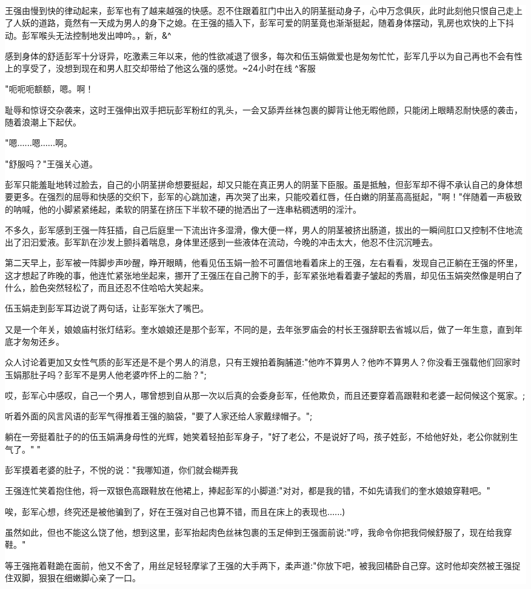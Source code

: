 王强由慢到快的律动起来，彭军也有了越来越强的快感。忍不住跟着肛门中出入的阴茎挺动身子，心中万念俱灰，此时此刻他只恨自己走上了人妖的道路，竟然有一天成为男人的身下之媳。在王强的插入下，彭军可爱的阴茎竟也渐渐挺起，随着身体摆动，乳房也欢快的上下抖动。彭军喉头无法控制地发出呻吟。，新，&^

感到身体的舒适彭军十分讶异，吃激素三年以来，他的性欲减退了很多，每次和伍玉娟做爱也是匆匆忙忙，彭军几乎以为自己再也不会有性上的享受了，没想到现在和男人肛交却带给了他这么强的感觉。~24小时在线 ^客服

"呃呃呃额额，嗯。啊！

耻辱和惊讶交杂袭来，这时王强伸出双手把玩彭军粉红的乳头，一会又舔弄丝袜包裹的脚背让他无暇他顾，只能闭上眼睛忍耐快感的袭击，随着浪潮上下起伏。

"嗯......嗯......啊。

"舒服吗？"王强关心道。

彭军只能羞耻地转过脸去，自己的小阴茎拼命想要挺起，却又只能在真正男人的阴茎下臣服。虽是抵触，但彭军却不得不承认自己的身体想要更多。在强烈的屈辱和快感的交织下，彭军的心跳加速，再次哭了出来，只能咬着红唇，任白嫩的阴茎高高挺起，"啊！"伴随着一声极致的呐喊，他的小脚紧紧绻起，柔软的阴茎在挤压下半软不硬的抛洒出了一连串粘稠透明的淫汁。

不多久，彭军感到王强一阵狂插，自己后庭里一下流出许多湿滑，像大便一样，男人的阴茎被挤出肠道，拔出的一瞬间肛口又控制不住地流出了汩汩爱液。彭军趴在沙发上颤抖着喘息，身体里还感到一些液体在流动，今晚的冲击太大，他忍不住沉沉睡去。

第二天早上，彭军被一阵脚步声吵醒，睁开眼睛，他看见伍玉娟一脸不可置信地看着床上的王强，左右看看，发现自己正躺在王强的怀里，这才想起了昨晚的事，他连忙紧张地坐起来，挪开了王强压在自己胯下的手，彭军紧张地看着妻子皱起的秀眉，却见伍玉娟突然像是明白了什么，脸色突然轻松了，而且还忍不住哈哈大笑起来。

伍玉娟走到彭军耳边说了两句话，让彭军张大了嘴巴。

又是一个年关，娘娘庙村张灯结彩。奎水娘娘还是那个彭军，不同的是，去年张罗庙会的村长王强辞职去省城以后，做了一年生意，直到年底才匆匆还乡。

众人讨论着更加又女性气质的彭军还是不是个男人的消息，只有王嫂拍着胸脯道:"他咋不算男人？他咋不算男人？你没看王强载他们回家时玉娟那肚子吗？彭军不是男人他老婆咋怀上的二胎？";

哎，彭军心中感叹，自己一个男人，哪曾想到自从那一次以后真的会委身彭军，任他欺负，而且还要穿着高跟鞋和老婆一起伺候这个冤家。;

听着外面的风言风语的彭军气得推着王强的脑袋，"要了人家还给人家戴绿帽子。";

躺在一旁挺着肚子的的伍玉娟满身母性的光辉，她笑着轻拍彭军身子，"好了老公，不是说好了吗，孩子姓彭，不给他好处，老公你就别生气了。" "

彭军摸着老婆的肚子，不悦的说："我哪知道，你们就会糊弄我

王强连忙笑着抱住他，将一双银色高跟鞋放在他裙上，捧起彭军的小脚道:"对对，都是我的错，不如先请我们的奎水娘娘穿鞋吧。"

唉，彭军心想，终究还是被他骗到了，好在王强对自己也算不错，而且在床上的表现也......)

虽然如此，但也不能这么饶了他，想到这里，彭军抬起肉色丝袜包裹的玉足伸到王强面前说:"哼，我命令你把我伺候舒服了，现在给我穿鞋。"

等王强拖着鞋跪在面前，他又不舍了，用丝足轻轻摩挲了王强的大手两下，柔声道:"你放下吧，被我回橘卧自己穿。这时他却突然被王强捉住双脚，狠狠在细嫩脚心亲了一口。


